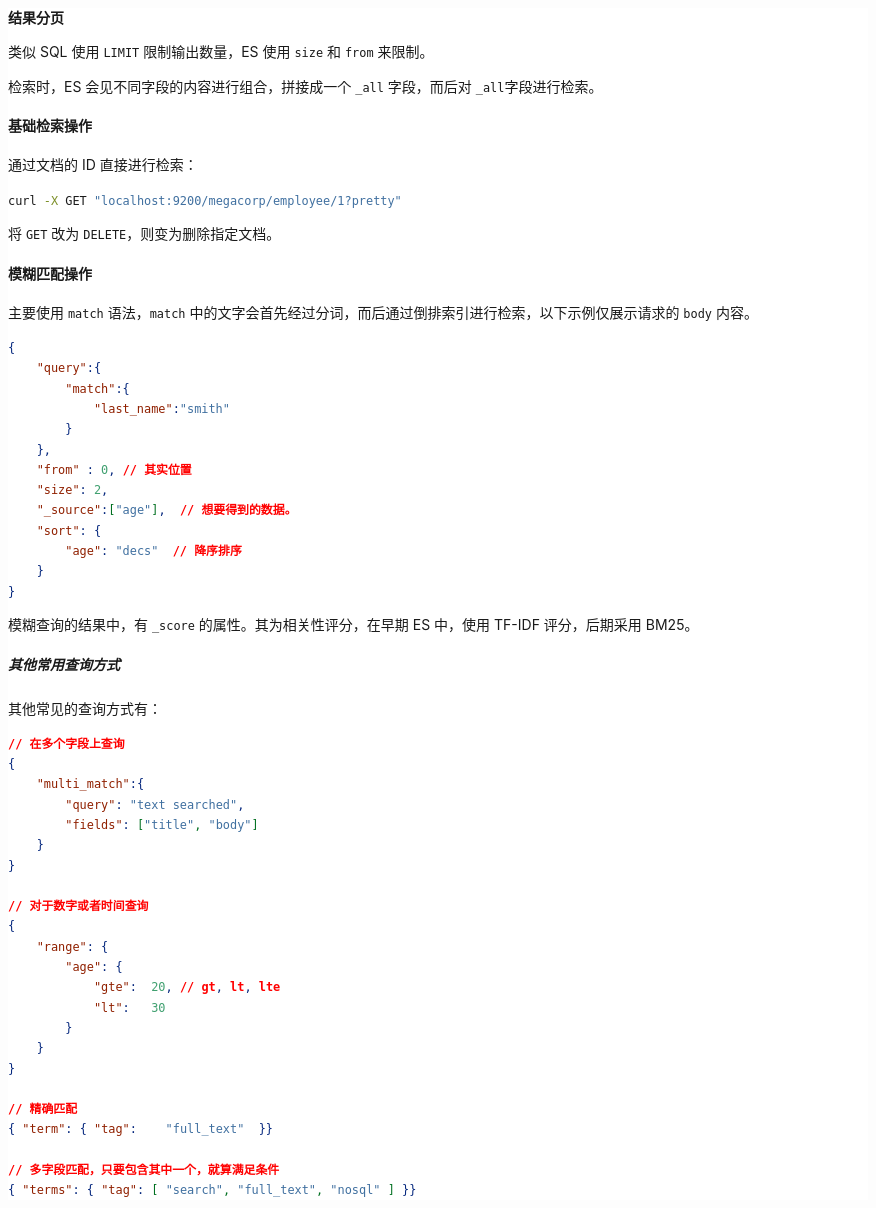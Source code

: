  **结果分页** 

类似 SQL 使用 `LIMIT` 限制输出数量，ES 使用 `size` 和 `from` 来限制。

检索时，ES 会见不同字段的内容进行组合，拼接成一个 `_all` 字段，而后对 `_all`字段进行检索。

#### 基础检索操作

通过文档的 ID 直接进行检索：

```bash
curl -X GET "localhost:9200/megacorp/employee/1?pretty"
```

将 `GET` 改为 `DELETE`，则变为删除指定文档。

#### 模糊匹配操作

主要使用 `match` 语法，`match` 中的文字会首先经过分词，而后通过倒排索引进行检索，以下示例仅展示请求的 `body` 内容。

```json
{
    "query":{
        "match":{
            "last_name":"smith"
        }
    },
    "from" : 0, // 其实位置
    "size": 2, 
    "_source":["age"],  // 想要得到的数据。
    "sort": {
        "age": "decs"  // 降序排序
    }
}
```

模糊查询的结果中，有 `_score` 的属性。其为相关性评分，在早期 ES 中，使用  TF-IDF 评分，后期采用 BM25。

##### 其他常用查询方式

其他常见的查询方式有：

```json
// 在多个字段上查询
{
    "multi_match":{
        "query": "text searched",
        "fields": ["title", "body"]
    }
}

// 对于数字或者时间查询
{
    "range": {
        "age": {
            "gte":  20, // gt, lt, lte
            "lt":   30
        }
    }
}

// 精确匹配
{ "term": { "tag":    "full_text"  }}

// 多字段匹配，只要包含其中一个，就算满足条件
{ "terms": { "tag": [ "search", "full_text", "nosql" ] }}
```
